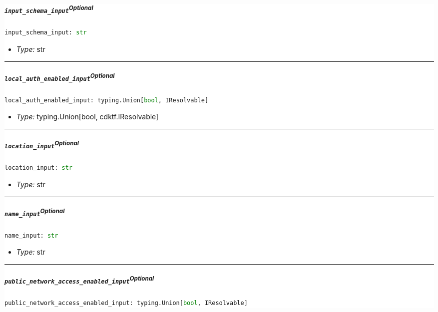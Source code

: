 
##### `input_schema_input`<sup>Optional</sup> <a name="input_schema_input" id="@cdktf/provider-azurerm.eventgridDomain.EventgridDomain.property.inputSchemaInput"></a>

```python
input_schema_input: str
```

- *Type:* str

---

##### `local_auth_enabled_input`<sup>Optional</sup> <a name="local_auth_enabled_input" id="@cdktf/provider-azurerm.eventgridDomain.EventgridDomain.property.localAuthEnabledInput"></a>

```python
local_auth_enabled_input: typing.Union[bool, IResolvable]
```

- *Type:* typing.Union[bool, cdktf.IResolvable]

---

##### `location_input`<sup>Optional</sup> <a name="location_input" id="@cdktf/provider-azurerm.eventgridDomain.EventgridDomain.property.locationInput"></a>

```python
location_input: str
```

- *Type:* str

---

##### `name_input`<sup>Optional</sup> <a name="name_input" id="@cdktf/provider-azurerm.eventgridDomain.EventgridDomain.property.nameInput"></a>

```python
name_input: str
```

- *Type:* str

---

##### `public_network_access_enabled_input`<sup>Optional</sup> <a name="public_network_access_enabled_input" id="@cdktf/provider-azurerm.eventgridDomain.EventgridDomain.property.publicNetworkAccessEnabledInput"></a>

```python
public_network_access_enabled_input: typing.Union[bool, IResolvable]
```
